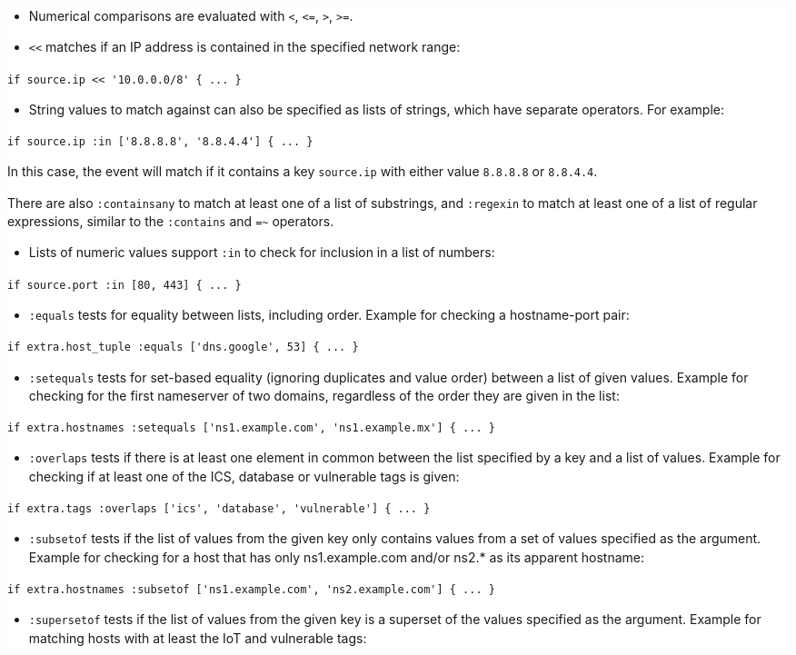 - Numerical comparisons are evaluated with `<`, `<=`, `>`, `>=`.

- `<<` matches if an IP address is contained in the specified network range:

```
if source.ip << '10.0.0.0/8' { ... }
```

- String values to match against can also be specified as lists of strings, which have separate operators. For example:

```
if source.ip :in ['8.8.8.8', '8.8.4.4'] { ... }
```

In this case, the event will match if it contains a key `source.ip` with either value `8.8.8.8` or `8.8.4.4`.

There are also `:containsany` to match at least one of a list of substrings, and `:regexin` to match at least one of a
list of regular expressions, similar to the `:contains` and `=~` operators.

- Lists of numeric values support `:in` to check for inclusion in a list of numbers:

```
if source.port :in [80, 443] { ... }
```

- `:equals` tests for equality between lists, including order. Example for checking a hostname-port pair:

```
if extra.host_tuple :equals ['dns.google', 53] { ... }
```

- `:setequals` tests for set-based equality (ignoring duplicates and value order) between a list of given values.
  Example for checking for the first nameserver of two domains, regardless of the order they are given in the list:

```
if extra.hostnames :setequals ['ns1.example.com', 'ns1.example.mx'] { ... }
```

- `:overlaps` tests if there is at least one element in common between the list specified by a key and a list of values.
  Example for checking if at least one of the ICS, database or vulnerable tags is given:

```
if extra.tags :overlaps ['ics', 'database', 'vulnerable'] { ... }
```

- `:subsetof` tests if the list of values from the given key only contains values from a set of values specified as the
  argument. Example for checking for a host that has only ns1.example.com and/or ns2.* as its apparent hostname:

```
if extra.hostnames :subsetof ['ns1.example.com', 'ns2.example.com'] { ... }
```

- `:supersetof` tests if the list of values from the given key is a superset of the values specified as the argument.
  Example for matching hosts with at least the IoT and vulnerable tags:
